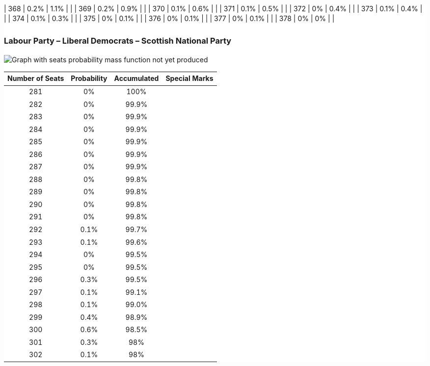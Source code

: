 | 368 | 0.2% | 1.1% |  |
| 369 | 0.2% | 0.9% |  |
| 370 | 0.1% | 0.6% |  |
| 371 | 0.1% | 0.5% |  |
| 372 | 0% | 0.4% |  |
| 373 | 0.1% | 0.4% |  |
| 374 | 0.1% | 0.3% |  |
| 375 | 0% | 0.1% |  |
| 376 | 0% | 0.1% |  |
| 377 | 0% | 0.1% |  |
| 378 | 0% | 0% |  |

### Labour Party – Liberal Democrats – Scottish National Party

![Graph with seats probability mass function not yet produced](2018-04-12-ComRes-coalitions-seats-pmf-lab–libdem–snp.png "Seats Probability Mass Function")

| Number of Seats | Probability | Accumulated | Special Marks |
|:---------------:|:-----------:|:-----------:|:-------------:|
| 281 | 0% | 100% |  |
| 282 | 0% | 99.9% |  |
| 283 | 0% | 99.9% |  |
| 284 | 0% | 99.9% |  |
| 285 | 0% | 99.9% |  |
| 286 | 0% | 99.9% |  |
| 287 | 0% | 99.9% |  |
| 288 | 0% | 99.8% |  |
| 289 | 0% | 99.8% |  |
| 290 | 0% | 99.8% |  |
| 291 | 0% | 99.8% |  |
| 292 | 0.1% | 99.7% |  |
| 293 | 0.1% | 99.6% |  |
| 294 | 0% | 99.5% |  |
| 295 | 0% | 99.5% |  |
| 296 | 0.3% | 99.5% |  |
| 297 | 0.1% | 99.1% |  |
| 298 | 0.1% | 99.0% |  |
| 299 | 0.4% | 98.9% |  |
| 300 | 0.6% | 98.5% |  |
| 301 | 0.3% | 98% |  |
| 302 | 0.1% | 98% |  |
